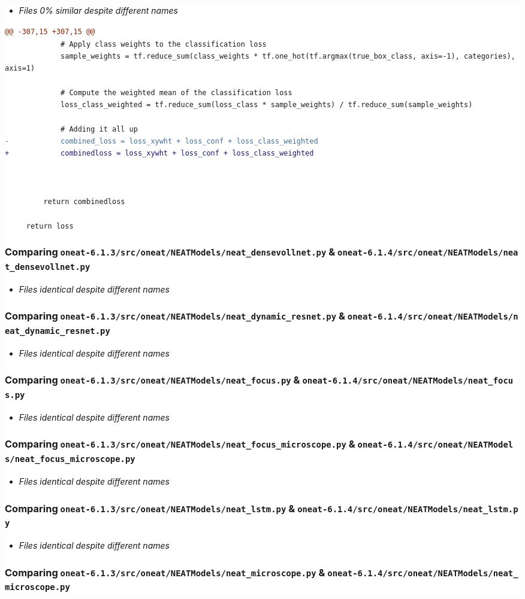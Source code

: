  * *Files 0% similar despite different names*

```diff
@@ -307,15 +307,15 @@
             # Apply class weights to the classification loss
             sample_weights = tf.reduce_sum(class_weights * tf.one_hot(tf.argmax(true_box_class, axis=-1), categories), axis=1)
 
             # Compute the weighted mean of the classification loss
             loss_class_weighted = tf.reduce_sum(loss_class * sample_weights) / tf.reduce_sum(sample_weights)
 
             # Adding it all up
-            combined_loss = loss_xywht + loss_conf + loss_class_weighted
+            combinedloss = loss_xywht + loss_conf + loss_class_weighted
 
        
 
         return combinedloss 
         
     return loss
```

### Comparing `oneat-6.1.3/src/oneat/NEATModels/neat_densevollnet.py` & `oneat-6.1.4/src/oneat/NEATModels/neat_densevollnet.py`

 * *Files identical despite different names*

### Comparing `oneat-6.1.3/src/oneat/NEATModels/neat_dynamic_resnet.py` & `oneat-6.1.4/src/oneat/NEATModels/neat_dynamic_resnet.py`

 * *Files identical despite different names*

### Comparing `oneat-6.1.3/src/oneat/NEATModels/neat_focus.py` & `oneat-6.1.4/src/oneat/NEATModels/neat_focus.py`

 * *Files identical despite different names*

### Comparing `oneat-6.1.3/src/oneat/NEATModels/neat_focus_microscope.py` & `oneat-6.1.4/src/oneat/NEATModels/neat_focus_microscope.py`

 * *Files identical despite different names*

### Comparing `oneat-6.1.3/src/oneat/NEATModels/neat_lstm.py` & `oneat-6.1.4/src/oneat/NEATModels/neat_lstm.py`

 * *Files identical despite different names*

### Comparing `oneat-6.1.3/src/oneat/NEATModels/neat_microscope.py` & `oneat-6.1.4/src/oneat/NEATModels/neat_microscope.py`
